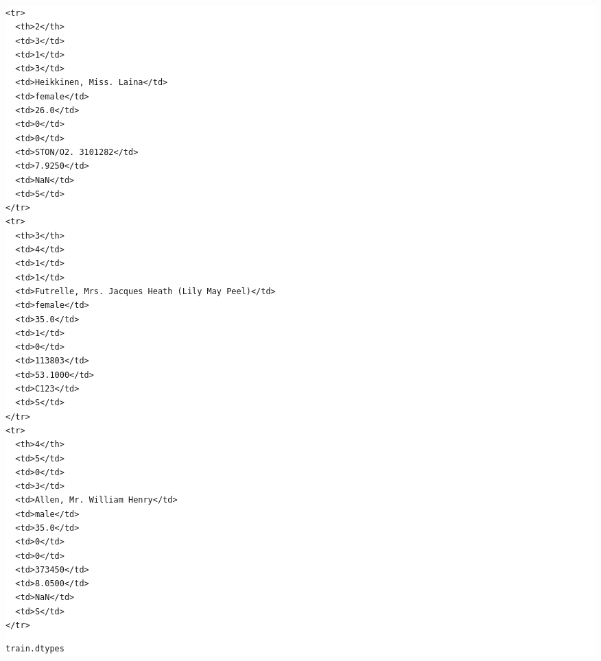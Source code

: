     <tr>
      <th>2</th>
      <td>3</td>
      <td>1</td>
      <td>3</td>
      <td>Heikkinen, Miss. Laina</td>
      <td>female</td>
      <td>26.0</td>
      <td>0</td>
      <td>0</td>
      <td>STON/O2. 3101282</td>
      <td>7.9250</td>
      <td>NaN</td>
      <td>S</td>
    </tr>
    <tr>
      <th>3</th>
      <td>4</td>
      <td>1</td>
      <td>1</td>
      <td>Futrelle, Mrs. Jacques Heath (Lily May Peel)</td>
      <td>female</td>
      <td>35.0</td>
      <td>1</td>
      <td>0</td>
      <td>113803</td>
      <td>53.1000</td>
      <td>C123</td>
      <td>S</td>
    </tr>
    <tr>
      <th>4</th>
      <td>5</td>
      <td>0</td>
      <td>3</td>
      <td>Allen, Mr. William Henry</td>
      <td>male</td>
      <td>35.0</td>
      <td>0</td>
      <td>0</td>
      <td>373450</td>
      <td>8.0500</td>
      <td>NaN</td>
      <td>S</td>
    </tr>
  </tbody>
</table>
</div>




```python
train.dtypes
```
